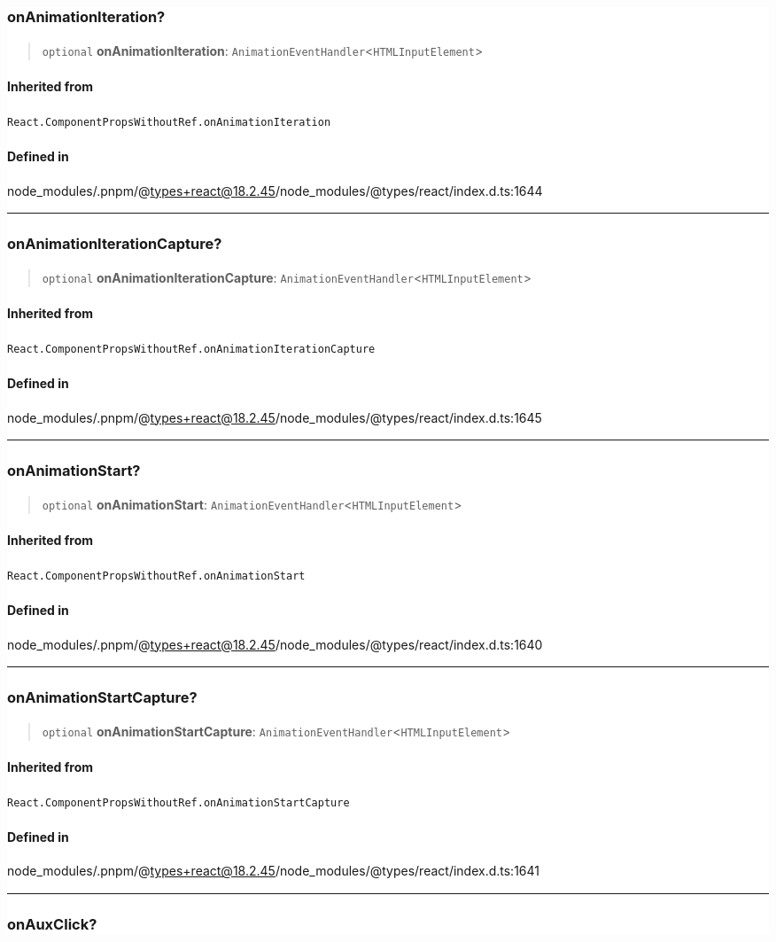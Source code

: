 ### onAnimationIteration?

> `optional` **onAnimationIteration**: `AnimationEventHandler`\<`HTMLInputElement`\>

#### Inherited from

`React.ComponentPropsWithoutRef.onAnimationIteration`

#### Defined in

node_modules/.pnpm/@types+react@18.2.45/node_modules/@types/react/index.d.ts:1644

---

### onAnimationIterationCapture?

> `optional` **onAnimationIterationCapture**: `AnimationEventHandler`\<`HTMLInputElement`\>

#### Inherited from

`React.ComponentPropsWithoutRef.onAnimationIterationCapture`

#### Defined in

node_modules/.pnpm/@types+react@18.2.45/node_modules/@types/react/index.d.ts:1645

---

### onAnimationStart?

> `optional` **onAnimationStart**: `AnimationEventHandler`\<`HTMLInputElement`\>

#### Inherited from

`React.ComponentPropsWithoutRef.onAnimationStart`

#### Defined in

node_modules/.pnpm/@types+react@18.2.45/node_modules/@types/react/index.d.ts:1640

---

### onAnimationStartCapture?

> `optional` **onAnimationStartCapture**: `AnimationEventHandler`\<`HTMLInputElement`\>

#### Inherited from

`React.ComponentPropsWithoutRef.onAnimationStartCapture`

#### Defined in

node_modules/.pnpm/@types+react@18.2.45/node_modules/@types/react/index.d.ts:1641

---

### onAuxClick?
